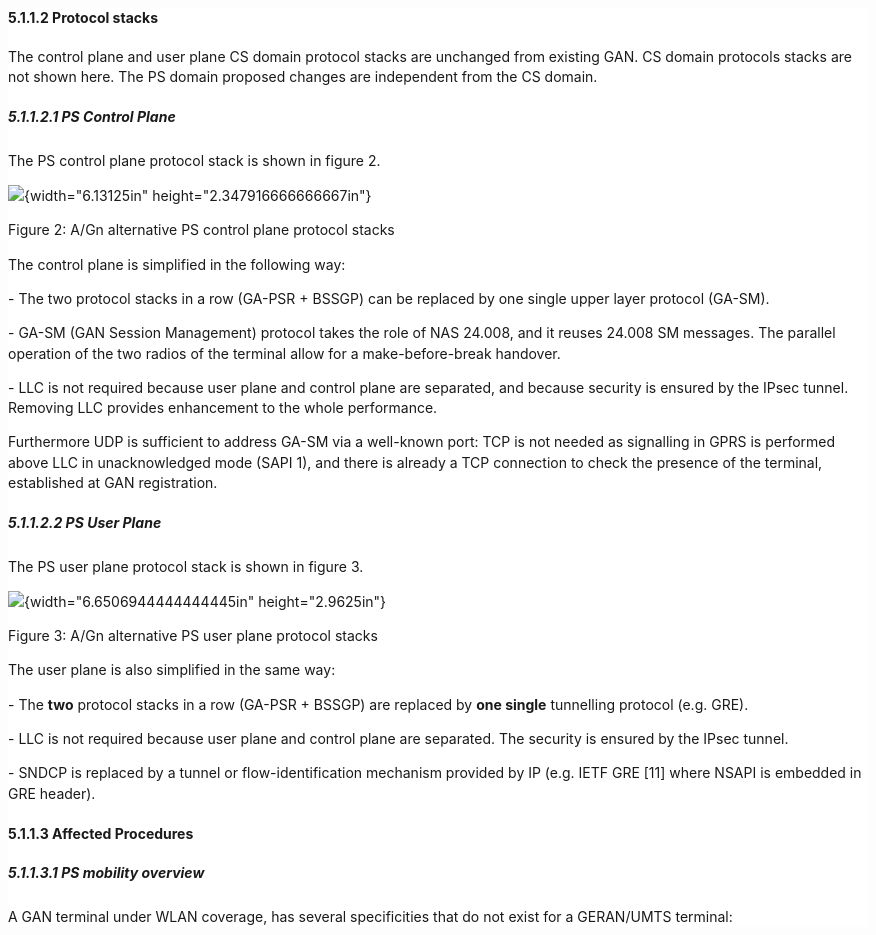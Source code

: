#### 5.1.1.2 Protocol stacks

The control plane and user plane CS domain protocol stacks are unchanged
from existing GAN. CS domain protocols stacks are not shown here. The PS
domain proposed changes are independent from the CS domain.

##### 5.1.1.2.1 PS Control Plane

The PS control plane protocol stack is shown in figure 2.

![](media/image4.wmf){width="6.13125in" height="2.347916666666667in"}

Figure 2: A/Gn alternative PS control plane protocol stacks

The control plane is simplified in the following way:

\- The two protocol stacks in a row (GA-PSR + BSSGP) can be replaced by
one single upper layer protocol (GA-SM).

\- GA-SM (GAN Session Management) protocol takes the role of NAS 24.008,
and it reuses 24.008 SM messages. The parallel operation of the two
radios of the terminal allow for a make-before-break handover.

\- LLC is not required because user plane and control plane are
separated, and because security is ensured by the IPsec tunnel. Removing
LLC provides enhancement to the whole performance.

Furthermore UDP is sufficient to address GA-SM via a well-known port:
TCP is not needed as signalling in GPRS is performed above LLC in
unacknowledged mode (SAPI 1), and there is already a TCP connection to
check the presence of the terminal, established at GAN registration.

##### 5.1.1.2.2 PS User Plane

The PS user plane protocol stack is shown in figure 3.

![](media/image5.wmf){width="6.6506944444444445in" height="2.9625in"}

Figure 3: A/Gn alternative PS user plane protocol stacks

The user plane is also simplified in the same way:

\- The **two** protocol stacks in a row (GA-PSR + BSSGP) are replaced by
**one single** tunnelling protocol (e.g. GRE).

\- LLC is not required because user plane and control plane are
separated. The security is ensured by the IPsec tunnel.

\- SNDCP is replaced by a tunnel or flow-identification mechanism
provided by IP (e.g. IETF GRE \[11\] where NSAPI is embedded in GRE
header).

#### 5.1.1.3 Affected Procedures

##### 5.1.1.3.1 PS mobility overview

A GAN terminal under WLAN coverage, has several specificities that do
not exist for a GERAN/UMTS terminal:

